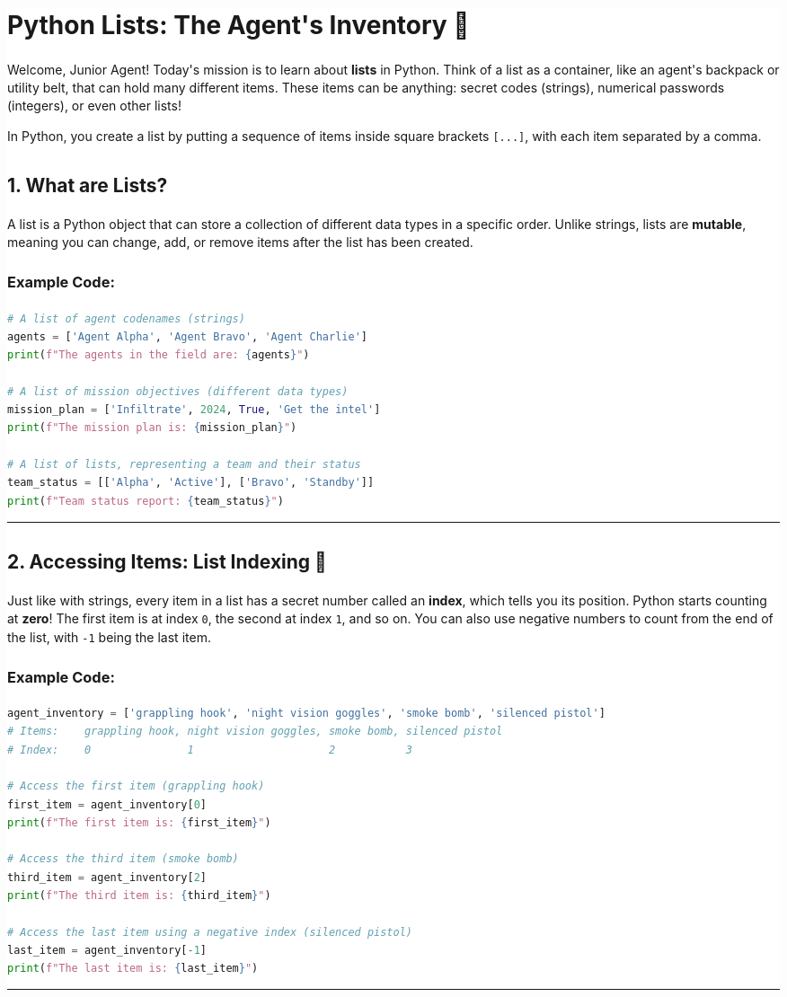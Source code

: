 # Python Lists: The Agent's Inventory 🎒

Welcome, Junior Agent! Today's mission is to learn about **lists** in Python. Think of a list as a container, like an agent's backpack or utility belt, that can hold many different items. These items can be anything: secret codes (strings), numerical passwords (integers), or even other lists!

In Python, you create a list by putting a sequence of items inside square brackets `[...]`, with each item separated by a comma.

## 1. What are Lists?

A list is a Python object that can store a collection of different data types in a specific order. Unlike strings, lists are **mutable**, meaning you can change, add, or remove items after the list has been created.

### Example Code:


```python
# A list of agent codenames (strings)
agents = ['Agent Alpha', 'Agent Bravo', 'Agent Charlie']
print(f"The agents in the field are: {agents}")

# A list of mission objectives (different data types)
mission_plan = ['Infiltrate', 2024, True, 'Get the intel']
print(f"The mission plan is: {mission_plan}")

# A list of lists, representing a team and their status
team_status = [['Alpha', 'Active'], ['Bravo', 'Standby']]
print(f"Team status report: {team_status}")
```

---

## 2. Accessing Items: List Indexing 🔎

Just like with strings, every item in a list has a secret number called an **index**, which tells you its position. Python starts counting at **zero**! The first item is at index `0`, the second at index `1`, and so on. You can also use negative numbers to count from the end of the list, with `-1` being the last item.

### Example Code:


```python
agent_inventory = ['grappling hook', 'night vision goggles', 'smoke bomb', 'silenced pistol']
# Items:    grappling hook, night vision goggles, smoke bomb, silenced pistol
# Index:    0               1                     2           3

# Access the first item (grappling hook)
first_item = agent_inventory[0]
print(f"The first item is: {first_item}")

# Access the third item (smoke bomb)
third_item = agent_inventory[2]
print(f"The third item is: {third_item}")

# Access the last item using a negative index (silenced pistol)
last_item = agent_inventory[-1]
print(f"The last item is: {last_item}")
```

---